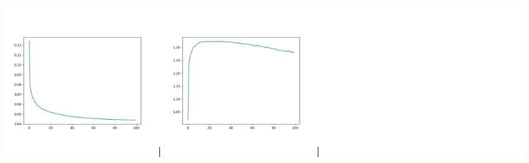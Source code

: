 <img src="docs/training/keyboard_acoustic_2_any/gen_mae_history.png" width="250" height="250"> | <img src="docs/training/keyboard_acoustic_2_any/disc_loss_history.png" width="250" height="250"> |